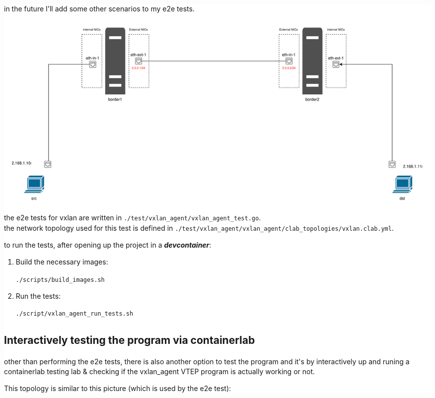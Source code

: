 in the future I'll add some other scenarios to my e2e tests.


![Alt text](./readme/vxlan_e2e_test.drawio.svg)

the e2e tests for vxlan are written in `./test/vxlan_agent/vxlan_agent_test.go`.<br>
the network topology used for this test is defined in `./test/vxlan_agent/vxlan_agent/clab_topologies/vxlan.clab.yml`.


to run the tests, after opening up the project in a ***devcontainer***:

1. Build the necessary images:
    ```sh
    ./scripts/build_images.sh
    ```
2. Run the tests:
    ```sh
    ./script/vxlan_agent_run_tests.sh
    ```


## Interactively testing the program via containerlab

other than performing the e2e tests, there is also another option to test the program and it's by interactively up and runing a containerlab testing lab & checking if the vxlan_agent VTEP program is actually working or not.

This topology is similar to this picture (which is used by the e2e test):
